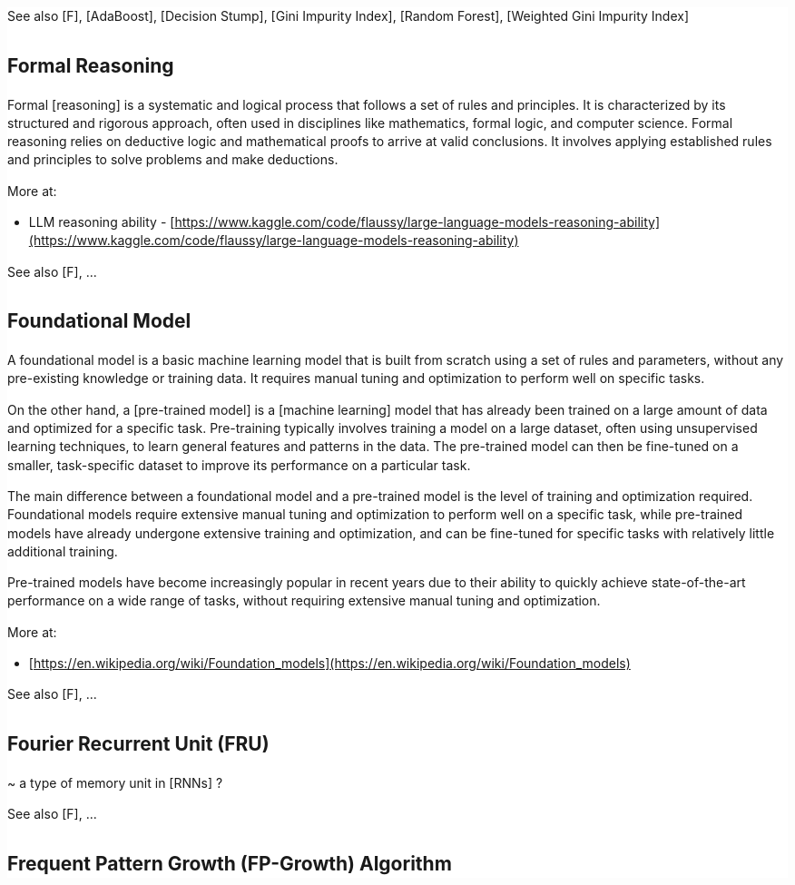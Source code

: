  See also [F], [AdaBoost], [Decision Stump], [Gini Impurity Index], [Random Forest], [Weighted Gini Impurity Index]


## Formal Reasoning

 Formal [reasoning] is a systematic and logical process that follows a set of rules and principles. It is characterized by its structured and rigorous approach, often used in disciplines like mathematics, formal logic, and computer science. Formal reasoning relies on deductive logic and mathematical proofs to arrive at valid conclusions. It involves applying established rules and principles to solve problems and make deductions.

 More at:

  * LLM reasoning ability - [https://www.kaggle.com/code/flaussy/large-language-models-reasoning-ability](https://www.kaggle.com/code/flaussy/large-language-models-reasoning-ability)

 See also [F], ...


## Foundational Model

 A foundational model is a basic machine learning model that is built from scratch using a set of rules and parameters, without any pre-existing knowledge or training data. It requires manual tuning and optimization to perform well on specific tasks.

 On the other hand, a [pre-trained model] is a [machine learning] model that has already been trained on a large amount of data and optimized for a specific task. Pre-training typically involves training a model on a large dataset, often using unsupervised learning techniques, to learn general features and patterns in the data. The pre-trained model can then be fine-tuned on a smaller, task-specific dataset to improve its performance on a particular task.

 The main difference between a foundational model and a pre-trained model is the level of training and optimization required. Foundational models require extensive manual tuning and optimization to perform well on a specific task, while pre-trained models have already undergone extensive training and optimization, and can be fine-tuned for specific tasks with relatively little additional training.

 Pre-trained models have become increasingly popular in recent years due to their ability to quickly achieve state-of-the-art performance on a wide range of tasks, without requiring extensive manual tuning and optimization.

 More at:

  * [https://en.wikipedia.org/wiki/Foundation_models](https://en.wikipedia.org/wiki/Foundation_models)

 See also [F], ...


## Fourier Recurrent Unit (FRU)

 ~ a type of memory unit in [RNNs] ?

 See also [F], ...


## Frequent Pattern Growth (FP-Growth) Algorithm

